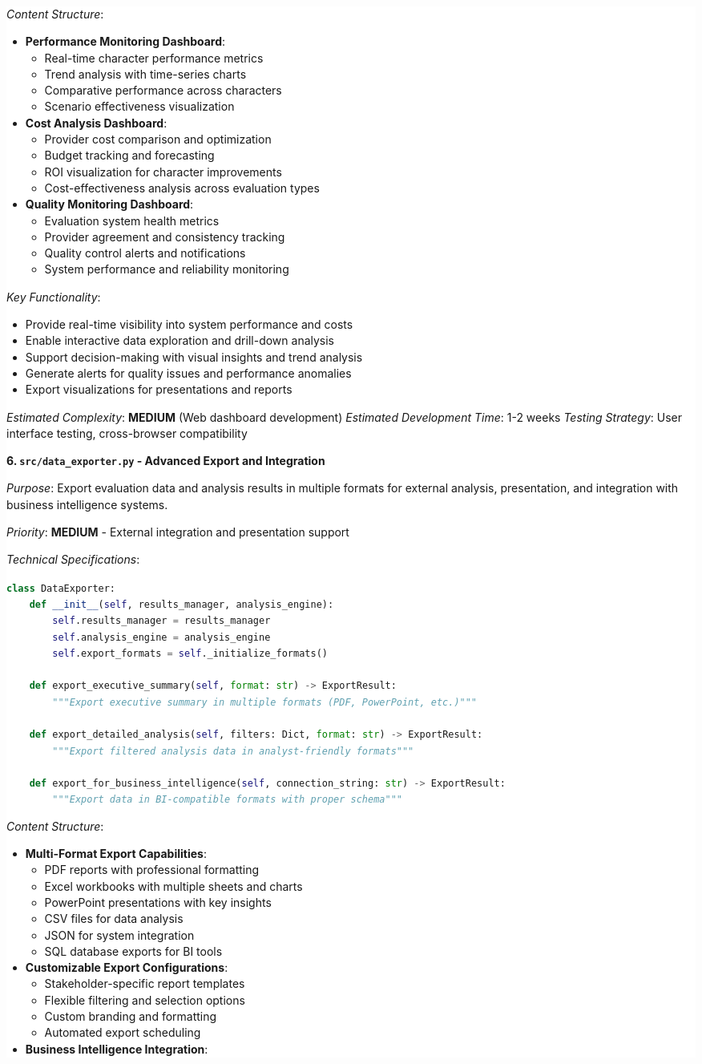 *Content Structure*:
- **Performance Monitoring Dashboard**:
  - Real-time character performance metrics
  - Trend analysis with time-series charts
  - Comparative performance across characters
  - Scenario effectiveness visualization
- **Cost Analysis Dashboard**:
  - Provider cost comparison and optimization
  - Budget tracking and forecasting
  - ROI visualization for character improvements
  - Cost-effectiveness analysis across evaluation types
- **Quality Monitoring Dashboard**:
  - Evaluation system health metrics
  - Provider agreement and consistency tracking
  - Quality control alerts and notifications
  - System performance and reliability monitoring

*Key Functionality*:
- Provide real-time visibility into system performance and costs
- Enable interactive data exploration and drill-down analysis
- Support decision-making with visual insights and trend analysis
- Generate alerts for quality issues and performance anomalies
- Export visualizations for presentations and reports

*Estimated Complexity*: **MEDIUM** (Web dashboard development)
*Estimated Development Time*: 1-2 weeks
*Testing Strategy*: User interface testing, cross-browser compatibility

**6. `src/data_exporter.py` - Advanced Export and Integration**

*Purpose*: Export evaluation data and analysis results in multiple formats for external analysis, presentation, and integration with business intelligence systems.

*Priority*: **MEDIUM** - External integration and presentation support

*Technical Specifications*:
```python
class DataExporter:
    def __init__(self, results_manager, analysis_engine):
        self.results_manager = results_manager
        self.analysis_engine = analysis_engine
        self.export_formats = self._initialize_formats()
        
    def export_executive_summary(self, format: str) -> ExportResult:
        """Export executive summary in multiple formats (PDF, PowerPoint, etc.)"""
        
    def export_detailed_analysis(self, filters: Dict, format: str) -> ExportResult:
        """Export filtered analysis data in analyst-friendly formats"""
        
    def export_for_business_intelligence(self, connection_string: str) -> ExportResult:
        """Export data in BI-compatible formats with proper schema"""
```

*Content Structure*:
- **Multi-Format Export Capabilities**:
  - PDF reports with professional formatting
  - Excel workbooks with multiple sheets and charts
  - PowerPoint presentations with key insights
  - CSV files for data analysis
  - JSON for system integration
  - SQL database exports for BI tools
- **Customizable Export Configurations**:
  - Stakeholder-specific report templates
  - Flexible filtering and selection options
  - Custom branding and formatting
  - Automated export scheduling
- **Business Intelligence Integration**: